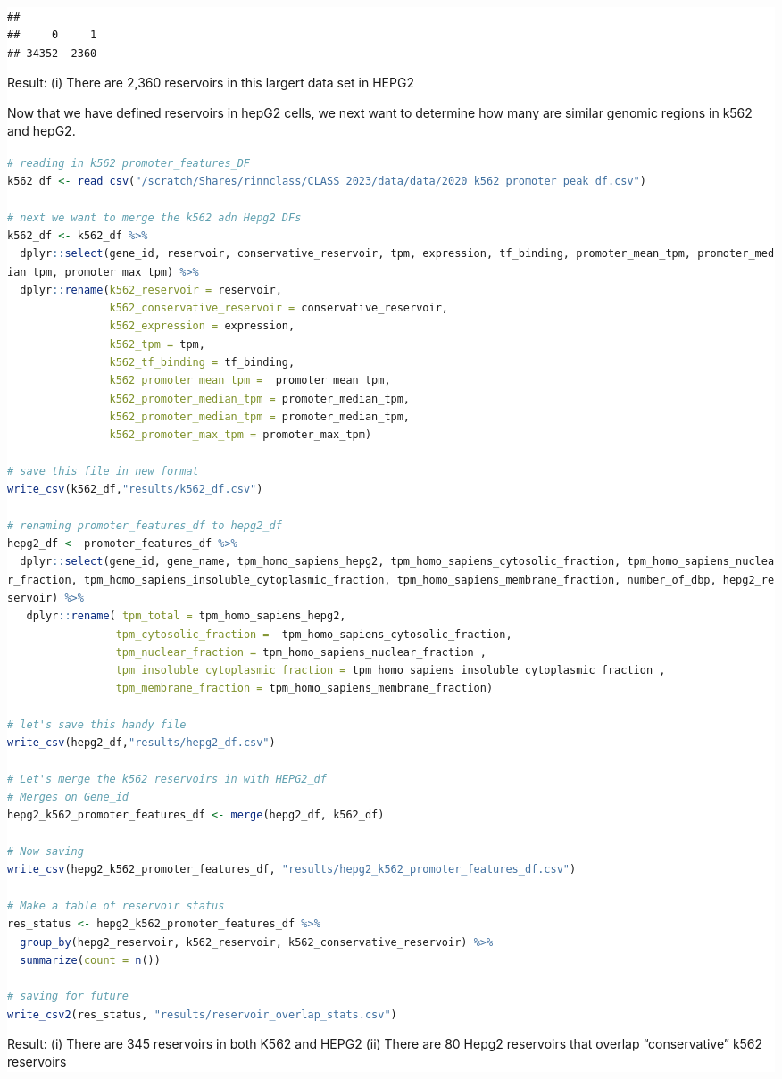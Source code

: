     ## 
    ##     0     1 
    ## 34352  2360

Result: (i) There are 2,360 reservoirs in this largert data set in HEPG2

Now that we have defined reservoirs in hepG2 cells, we next want to
determine how many are similar genomic regions in k562 and hepG2.

``` r
# reading in k562 promoter_features_DF
k562_df <- read_csv("/scratch/Shares/rinnclass/CLASS_2023/data/data/2020_k562_promoter_peak_df.csv")

# next we want to merge the k562 adn Hepg2 DFs 
k562_df <- k562_df %>% 
  dplyr::select(gene_id, reservoir, conservative_reservoir, tpm, expression, tf_binding, promoter_mean_tpm, promoter_median_tpm, promoter_max_tpm) %>%
  dplyr::rename(k562_reservoir = reservoir, 
                k562_conservative_reservoir = conservative_reservoir,
                k562_expression = expression,
                k562_tpm = tpm,
                k562_tf_binding = tf_binding,
                k562_promoter_mean_tpm =  promoter_mean_tpm,
                k562_promoter_median_tpm = promoter_median_tpm,
                k562_promoter_median_tpm = promoter_median_tpm,
                k562_promoter_max_tpm = promoter_max_tpm)

# save this file in new format
write_csv(k562_df,"results/k562_df.csv")

# renaming promoter_features_df to hepg2_df
hepg2_df <- promoter_features_df %>%
  dplyr::select(gene_id, gene_name, tpm_homo_sapiens_hepg2, tpm_homo_sapiens_cytosolic_fraction, tpm_homo_sapiens_nuclear_fraction, tpm_homo_sapiens_insoluble_cytoplasmic_fraction, tpm_homo_sapiens_membrane_fraction, number_of_dbp, hepg2_reservoir) %>%
   dplyr::rename( tpm_total = tpm_homo_sapiens_hepg2,
                 tpm_cytosolic_fraction =  tpm_homo_sapiens_cytosolic_fraction,
                 tpm_nuclear_fraction = tpm_homo_sapiens_nuclear_fraction ,
                 tpm_insoluble_cytoplasmic_fraction = tpm_homo_sapiens_insoluble_cytoplasmic_fraction ,
                 tpm_membrane_fraction = tpm_homo_sapiens_membrane_fraction)

# let's save this handy file
write_csv(hepg2_df,"results/hepg2_df.csv")
  
# Let's merge the k562 reservoirs in with HEPG2_df
# Merges on Gene_id
hepg2_k562_promoter_features_df <- merge(hepg2_df, k562_df)

# Now saving
write_csv(hepg2_k562_promoter_features_df, "results/hepg2_k562_promoter_features_df.csv")

# Make a table of reservoir status
res_status <- hepg2_k562_promoter_features_df %>% 
  group_by(hepg2_reservoir, k562_reservoir, k562_conservative_reservoir) %>%
  summarize(count = n())

# saving for future
write_csv2(res_status, "results/reservoir_overlap_stats.csv")
```

Result: (i) There are 345 reservoirs in both K562 and HEPG2 (ii) There
are 80 Hepg2 reservoirs that overlap “conservative” k562 reservoirs
